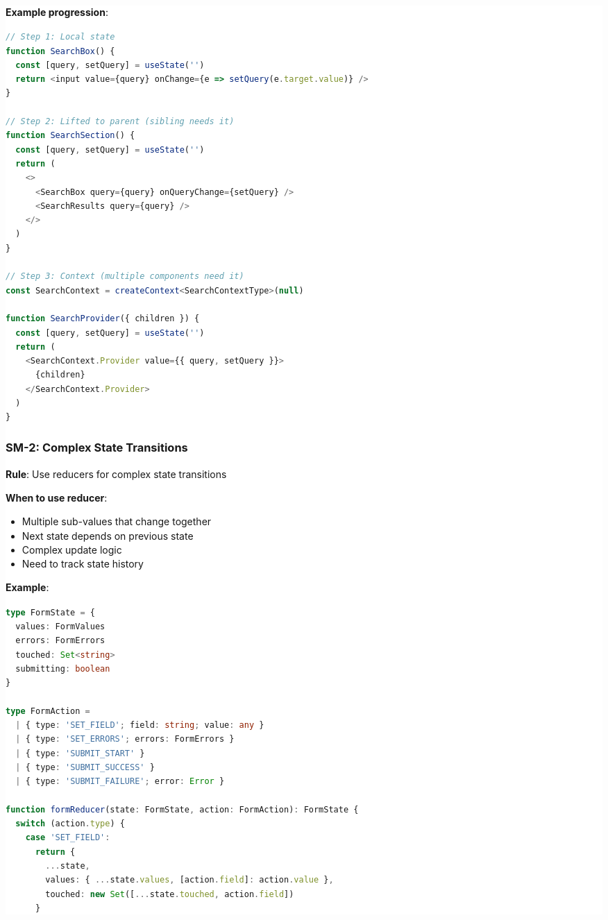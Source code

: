 **Example progression**:
```typescript
// Step 1: Local state
function SearchBox() {
  const [query, setQuery] = useState('')
  return <input value={query} onChange={e => setQuery(e.target.value)} />
}

// Step 2: Lifted to parent (sibling needs it)
function SearchSection() {
  const [query, setQuery] = useState('')
  return (
    <>
      <SearchBox query={query} onQueryChange={setQuery} />
      <SearchResults query={query} />
    </>
  )
}

// Step 3: Context (multiple components need it)
const SearchContext = createContext<SearchContextType>(null)

function SearchProvider({ children }) {
  const [query, setQuery] = useState('')
  return (
    <SearchContext.Provider value={{ query, setQuery }}>
      {children}
    </SearchContext.Provider>
  )
}
```

### SM-2: Complex State Transitions
**Rule**: Use reducers for complex state transitions

**When to use reducer**:
- Multiple sub-values that change together
- Next state depends on previous state
- Complex update logic
- Need to track state history

**Example**:
```typescript
type FormState = {
  values: FormValues
  errors: FormErrors
  touched: Set<string>
  submitting: boolean
}

type FormAction =
  | { type: 'SET_FIELD'; field: string; value: any }
  | { type: 'SET_ERRORS'; errors: FormErrors }
  | { type: 'SUBMIT_START' }
  | { type: 'SUBMIT_SUCCESS' }
  | { type: 'SUBMIT_FAILURE'; error: Error }

function formReducer(state: FormState, action: FormAction): FormState {
  switch (action.type) {
    case 'SET_FIELD':
      return {
        ...state,
        values: { ...state.values, [action.field]: action.value },
        touched: new Set([...state.touched, action.field])
      }
```